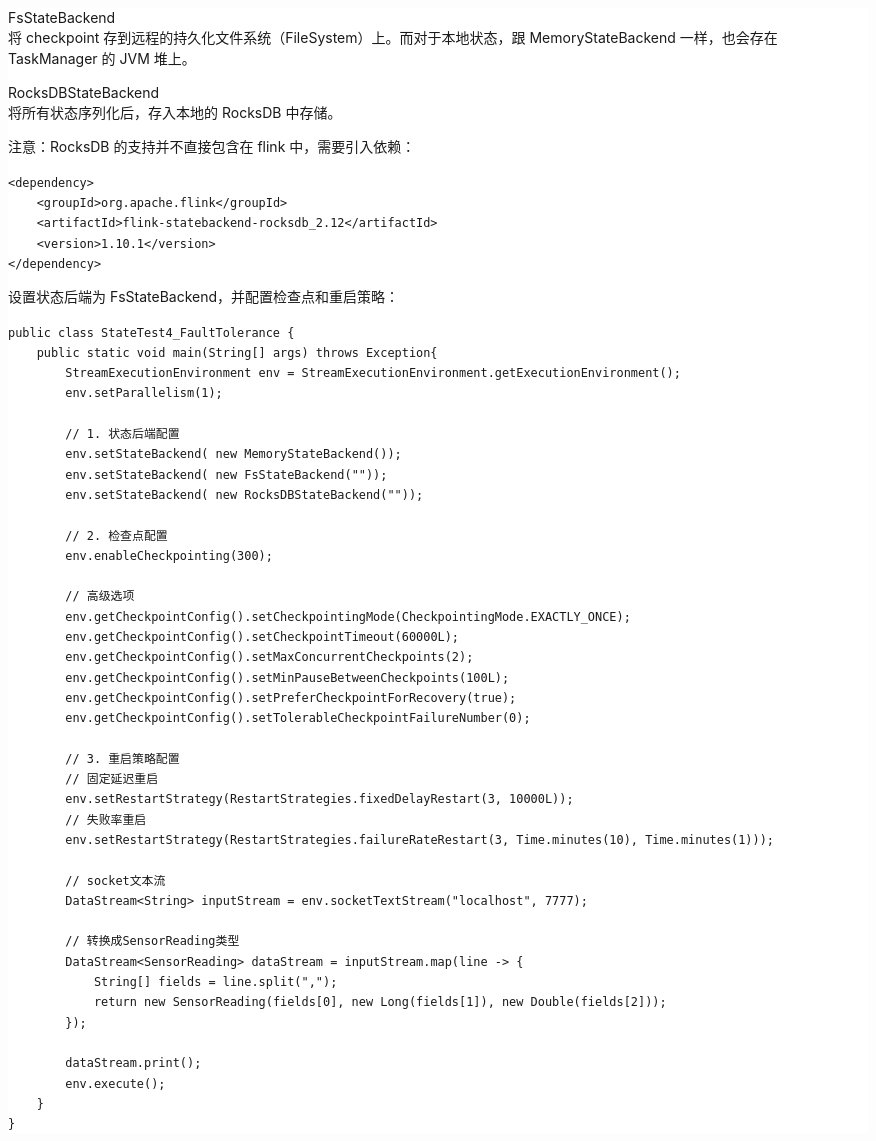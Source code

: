 FsStateBackend   
将 checkpoint 存到远程的持久化文件系统（FileSystem）上。而对于本地状态，跟 MemoryStateBackend 一样，也会存在 TaskManager 的 JVM 堆上。   

RocksDBStateBackend   
将所有状态序列化后，存入本地的 RocksDB 中存储。    

注意：RocksDB 的支持并不直接包含在 flink 中，需要引入依赖：    
```
<dependency>
    <groupId>org.apache.flink</groupId>
    <artifactId>flink-statebackend-rocksdb_2.12</artifactId>
    <version>1.10.1</version>
</dependency>
```
设置状态后端为 FsStateBackend，并配置检查点和重启策略： 
```
public class StateTest4_FaultTolerance {
    public static void main(String[] args) throws Exception{
        StreamExecutionEnvironment env = StreamExecutionEnvironment.getExecutionEnvironment();
        env.setParallelism(1);

        // 1. 状态后端配置
        env.setStateBackend( new MemoryStateBackend());
        env.setStateBackend( new FsStateBackend(""));
        env.setStateBackend( new RocksDBStateBackend(""));

        // 2. 检查点配置
        env.enableCheckpointing(300);

        // 高级选项
        env.getCheckpointConfig().setCheckpointingMode(CheckpointingMode.EXACTLY_ONCE);
        env.getCheckpointConfig().setCheckpointTimeout(60000L);
        env.getCheckpointConfig().setMaxConcurrentCheckpoints(2);
        env.getCheckpointConfig().setMinPauseBetweenCheckpoints(100L);
        env.getCheckpointConfig().setPreferCheckpointForRecovery(true);
        env.getCheckpointConfig().setTolerableCheckpointFailureNumber(0);

        // 3. 重启策略配置
        // 固定延迟重启
        env.setRestartStrategy(RestartStrategies.fixedDelayRestart(3, 10000L));
        // 失败率重启
        env.setRestartStrategy(RestartStrategies.failureRateRestart(3, Time.minutes(10), Time.minutes(1)));

        // socket文本流
        DataStream<String> inputStream = env.socketTextStream("localhost", 7777);

        // 转换成SensorReading类型
        DataStream<SensorReading> dataStream = inputStream.map(line -> {
            String[] fields = line.split(",");
            return new SensorReading(fields[0], new Long(fields[1]), new Double(fields[2]));
        });

        dataStream.print();
        env.execute();
    }
}
```
